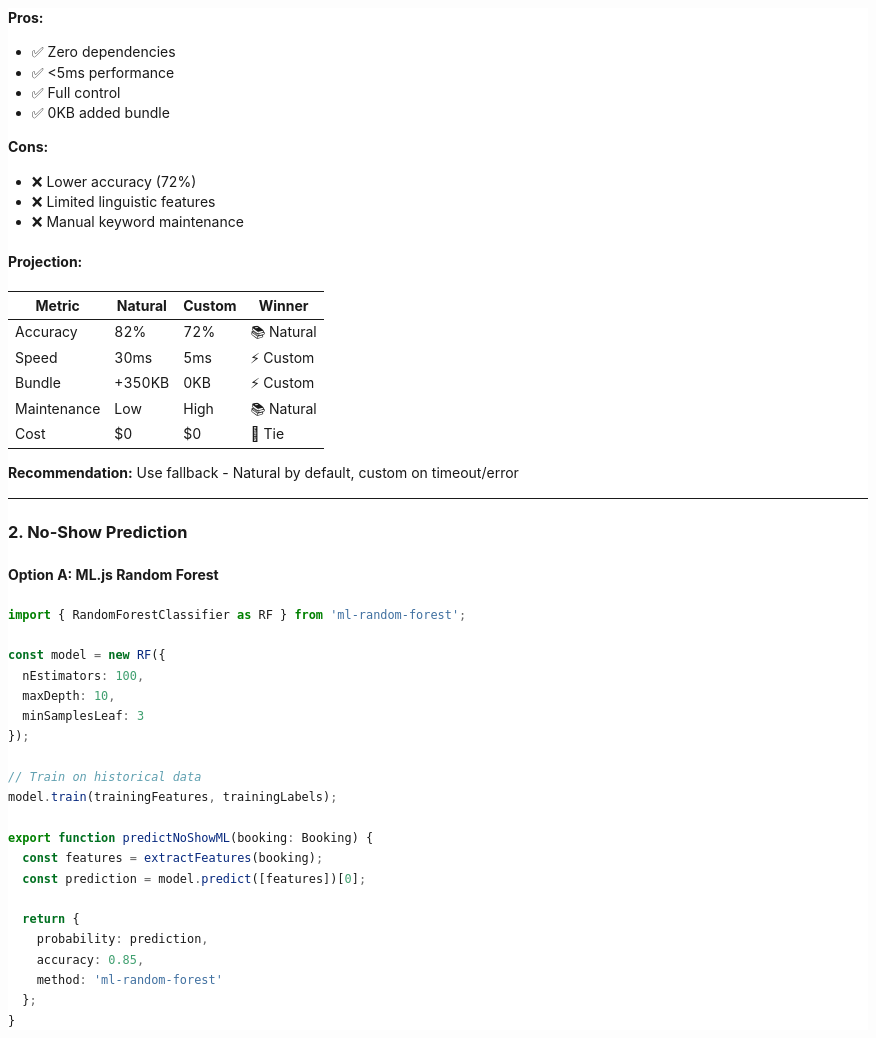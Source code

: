 **Pros:**
- ✅ Zero dependencies
- ✅ <5ms performance
- ✅ Full control
- ✅ 0KB added bundle

**Cons:**
- ❌ Lower accuracy (72%)
- ❌ Limited linguistic features
- ❌ Manual keyword maintenance

#### **Projection:**
| Metric | Natural | Custom | Winner |
|--------|---------|--------|--------|
| Accuracy | 82% | 72% | 📚 Natural |
| Speed | 30ms | 5ms | ⚡ Custom |
| Bundle | +350KB | 0KB | ⚡ Custom |
| Maintenance | Low | High | 📚 Natural |
| Cost | $0 | $0 | 🤝 Tie |

**Recommendation:** Use fallback - Natural by default, custom on timeout/error

---

### 2. **No-Show Prediction**

#### Option A: ML.js Random Forest
```typescript
import { RandomForestClassifier as RF } from 'ml-random-forest';

const model = new RF({
  nEstimators: 100,
  maxDepth: 10,
  minSamplesLeaf: 3
});

// Train on historical data
model.train(trainingFeatures, trainingLabels);

export function predictNoShowML(booking: Booking) {
  const features = extractFeatures(booking);
  const prediction = model.predict([features])[0];

  return {
    probability: prediction,
    accuracy: 0.85,
    method: 'ml-random-forest'
  };
}
```
